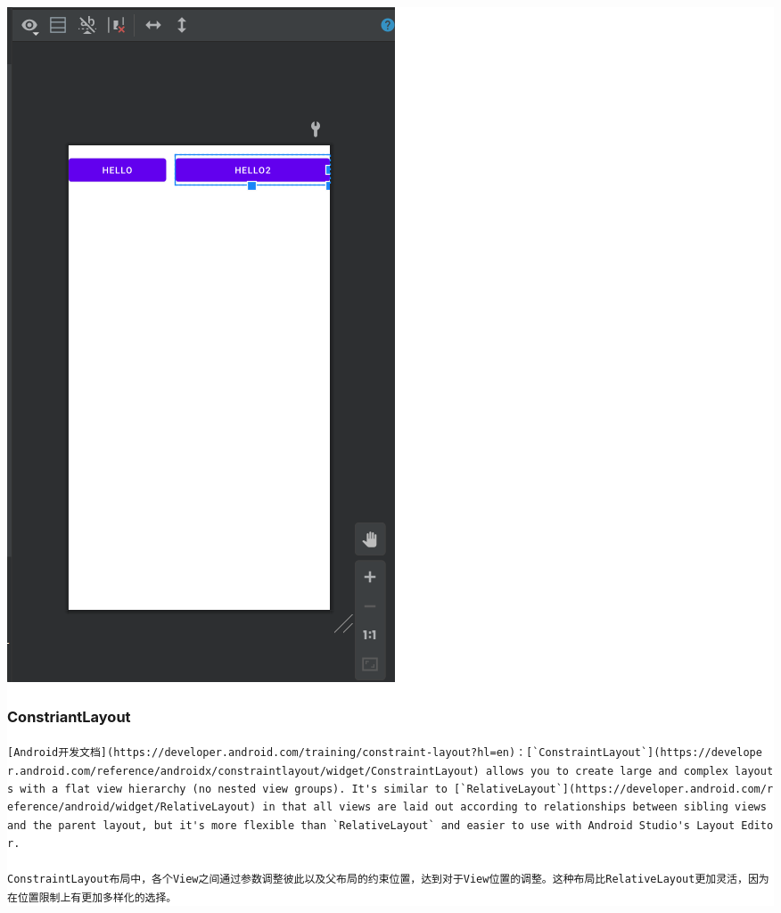 ![LinearLayout示例](../images/2021-02-26-User_Interface_Basic/linearLayout.png)



### ConstriantLayout

	[Android开发文档](https://developer.android.com/training/constraint-layout?hl=en)：[`ConstraintLayout`](https://developer.android.com/reference/androidx/constraintlayout/widget/ConstraintLayout) allows you to create large and complex layouts with a flat view hierarchy (no nested view groups). It's similar to [`RelativeLayout`](https://developer.android.com/reference/android/widget/RelativeLayout) in that all views are laid out according to relationships between sibling views and the parent layout, but it's more flexible than `RelativeLayout` and easier to use with Android Studio's Layout Editor.
	
	ConstraintLayout布局中，各个View之间通过参数调整彼此以及父布局的约束位置，达到对于View位置的调整。这种布局比RelativeLayout更加灵活，因为在位置限制上有更加多样化的选择。
	